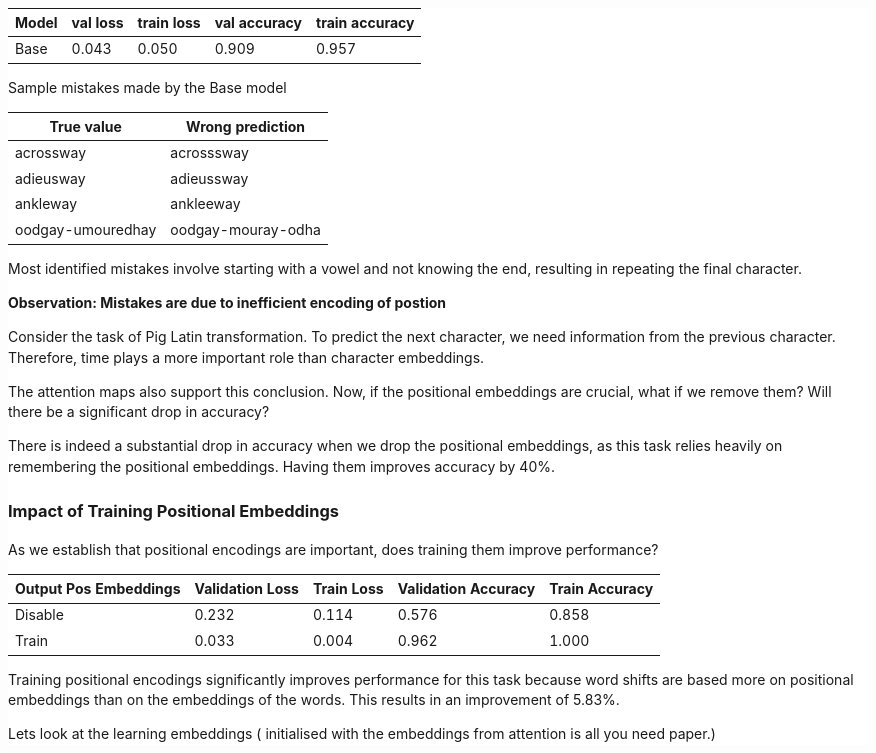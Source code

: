

| Model |  val loss | train loss| val accuracy  | train accuracy|
|---|---|---|---|---|
| Base |0.043  | 0.050      |   0.909  |  0.957   |

Sample mistakes made by the Base model

| True value | Wrong prediction |
|---|---|
|acrossway | acrosssway|
|adieusway | adieussway|
|ankleway | ankleeway|
|oodgay-umouredhay|oodgay-mouray-odha|

Most identified mistakes involve starting with a vowel and not knowing the end, resulting in repeating the final character.


**Observation: Mistakes are due to inefficient encoding of postion**

Consider the task of Pig Latin transformation. To predict the next character, we need information from the previous character. Therefore, time plays a more important role than character embeddings.

The attention maps also support this conclusion. Now, if the positional embeddings are crucial, what if we remove them? Will there be a significant drop in accuracy?

There is indeed a substantial drop in accuracy when we drop the positional embeddings, as this task relies heavily on remembering the positional embeddings. Having them improves accuracy by 40%.

### Impact of Training Positional Embeddings

As we establish that positional encodings are important, does training them improve performance?

| Output Pos Embeddings | Validation Loss | Train Loss | Validation Accuracy | Train Accuracy |
|-----------------------|-----------------|------------|---------------------|----------------|
| Disable               | 0.232           | 0.114      | 0.576               | 0.858          |
| Train                 | 0.033           | 0.004      | 0.962               | 1.000          |

Training positional encodings significantly improves performance for this task because word shifts are based more on positional embeddings than on the embeddings of the words. This results in an improvement of 5.83%.


Lets look at the learning embeddings ( initialised with the embeddings from attention is all you need paper.)
